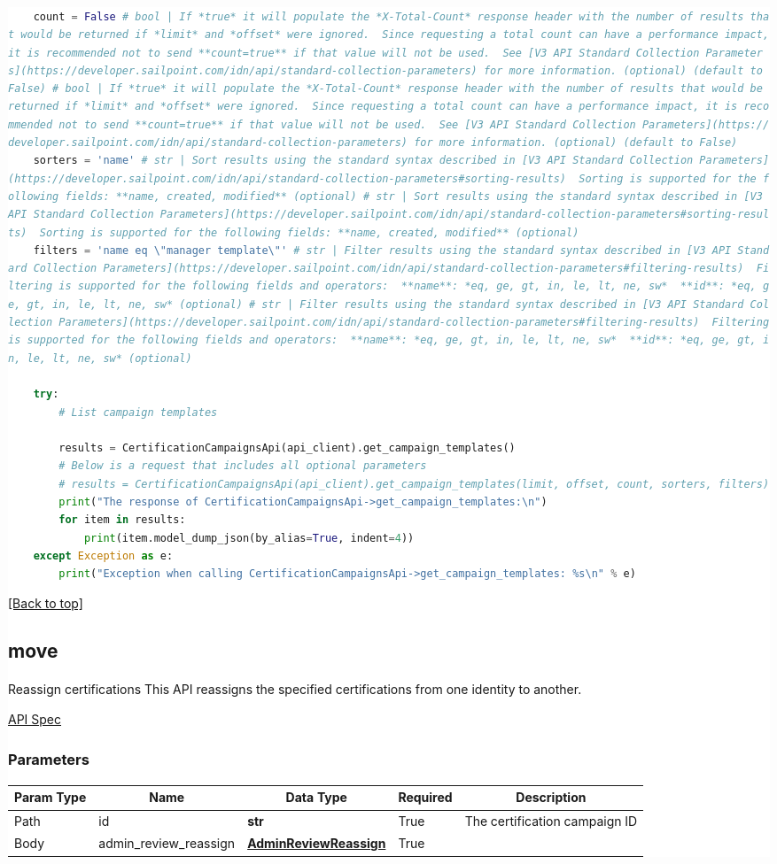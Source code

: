 ```python
    count = False # bool | If *true* it will populate the *X-Total-Count* response header with the number of results that would be returned if *limit* and *offset* were ignored.  Since requesting a total count can have a performance impact, it is recommended not to send **count=true** if that value will not be used.  See [V3 API Standard Collection Parameters](https://developer.sailpoint.com/idn/api/standard-collection-parameters) for more information. (optional) (default to False) # bool | If *true* it will populate the *X-Total-Count* response header with the number of results that would be returned if *limit* and *offset* were ignored.  Since requesting a total count can have a performance impact, it is recommended not to send **count=true** if that value will not be used.  See [V3 API Standard Collection Parameters](https://developer.sailpoint.com/idn/api/standard-collection-parameters) for more information. (optional) (default to False)
    sorters = 'name' # str | Sort results using the standard syntax described in [V3 API Standard Collection Parameters](https://developer.sailpoint.com/idn/api/standard-collection-parameters#sorting-results)  Sorting is supported for the following fields: **name, created, modified** (optional) # str | Sort results using the standard syntax described in [V3 API Standard Collection Parameters](https://developer.sailpoint.com/idn/api/standard-collection-parameters#sorting-results)  Sorting is supported for the following fields: **name, created, modified** (optional)
    filters = 'name eq \"manager template\"' # str | Filter results using the standard syntax described in [V3 API Standard Collection Parameters](https://developer.sailpoint.com/idn/api/standard-collection-parameters#filtering-results)  Filtering is supported for the following fields and operators:  **name**: *eq, ge, gt, in, le, lt, ne, sw*  **id**: *eq, ge, gt, in, le, lt, ne, sw* (optional) # str | Filter results using the standard syntax described in [V3 API Standard Collection Parameters](https://developer.sailpoint.com/idn/api/standard-collection-parameters#filtering-results)  Filtering is supported for the following fields and operators:  **name**: *eq, ge, gt, in, le, lt, ne, sw*  **id**: *eq, ge, gt, in, le, lt, ne, sw* (optional)

    try:
        # List campaign templates

        results = CertificationCampaignsApi(api_client).get_campaign_templates()
        # Below is a request that includes all optional parameters
        # results = CertificationCampaignsApi(api_client).get_campaign_templates(limit, offset, count, sorters, filters)
        print("The response of CertificationCampaignsApi->get_campaign_templates:\n")
        for item in results:
            print(item.model_dump_json(by_alias=True, indent=4))
    except Exception as e:
        print("Exception when calling CertificationCampaignsApi->get_campaign_templates: %s\n" % e)
```

[[Back to top]](#)

## move

Reassign certifications This API reassigns the specified certifications from one identity to another.

[API Spec](https://developer.sailpoint.com/docs/api/v2024/move)

### Parameters

| Param Type | Name | Data Type | Required | Description |
| --- | --- | --- | --- | --- |
| Path | id | **str** | True | The certification campaign ID |
| Body | admin_review_reassign | [**AdminReviewReassign**](../models/admin-review-reassign) | True |
